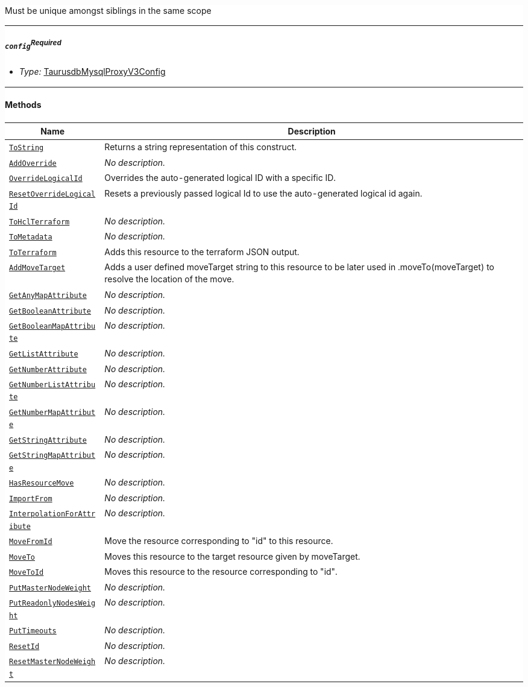 Must be unique amongst siblings in the same scope

---

##### `config`<sup>Required</sup> <a name="config" id="@cdktf/provider-opentelekomcloud.taurusdbMysqlProxyV3.TaurusdbMysqlProxyV3.Initializer.parameter.config"></a>

- *Type:* <a href="#@cdktf/provider-opentelekomcloud.taurusdbMysqlProxyV3.TaurusdbMysqlProxyV3Config">TaurusdbMysqlProxyV3Config</a>

---

#### Methods <a name="Methods" id="Methods"></a>

| **Name** | **Description** |
| --- | --- |
| <code><a href="#@cdktf/provider-opentelekomcloud.taurusdbMysqlProxyV3.TaurusdbMysqlProxyV3.toString">ToString</a></code> | Returns a string representation of this construct. |
| <code><a href="#@cdktf/provider-opentelekomcloud.taurusdbMysqlProxyV3.TaurusdbMysqlProxyV3.addOverride">AddOverride</a></code> | *No description.* |
| <code><a href="#@cdktf/provider-opentelekomcloud.taurusdbMysqlProxyV3.TaurusdbMysqlProxyV3.overrideLogicalId">OverrideLogicalId</a></code> | Overrides the auto-generated logical ID with a specific ID. |
| <code><a href="#@cdktf/provider-opentelekomcloud.taurusdbMysqlProxyV3.TaurusdbMysqlProxyV3.resetOverrideLogicalId">ResetOverrideLogicalId</a></code> | Resets a previously passed logical Id to use the auto-generated logical id again. |
| <code><a href="#@cdktf/provider-opentelekomcloud.taurusdbMysqlProxyV3.TaurusdbMysqlProxyV3.toHclTerraform">ToHclTerraform</a></code> | *No description.* |
| <code><a href="#@cdktf/provider-opentelekomcloud.taurusdbMysqlProxyV3.TaurusdbMysqlProxyV3.toMetadata">ToMetadata</a></code> | *No description.* |
| <code><a href="#@cdktf/provider-opentelekomcloud.taurusdbMysqlProxyV3.TaurusdbMysqlProxyV3.toTerraform">ToTerraform</a></code> | Adds this resource to the terraform JSON output. |
| <code><a href="#@cdktf/provider-opentelekomcloud.taurusdbMysqlProxyV3.TaurusdbMysqlProxyV3.addMoveTarget">AddMoveTarget</a></code> | Adds a user defined moveTarget string to this resource to be later used in .moveTo(moveTarget) to resolve the location of the move. |
| <code><a href="#@cdktf/provider-opentelekomcloud.taurusdbMysqlProxyV3.TaurusdbMysqlProxyV3.getAnyMapAttribute">GetAnyMapAttribute</a></code> | *No description.* |
| <code><a href="#@cdktf/provider-opentelekomcloud.taurusdbMysqlProxyV3.TaurusdbMysqlProxyV3.getBooleanAttribute">GetBooleanAttribute</a></code> | *No description.* |
| <code><a href="#@cdktf/provider-opentelekomcloud.taurusdbMysqlProxyV3.TaurusdbMysqlProxyV3.getBooleanMapAttribute">GetBooleanMapAttribute</a></code> | *No description.* |
| <code><a href="#@cdktf/provider-opentelekomcloud.taurusdbMysqlProxyV3.TaurusdbMysqlProxyV3.getListAttribute">GetListAttribute</a></code> | *No description.* |
| <code><a href="#@cdktf/provider-opentelekomcloud.taurusdbMysqlProxyV3.TaurusdbMysqlProxyV3.getNumberAttribute">GetNumberAttribute</a></code> | *No description.* |
| <code><a href="#@cdktf/provider-opentelekomcloud.taurusdbMysqlProxyV3.TaurusdbMysqlProxyV3.getNumberListAttribute">GetNumberListAttribute</a></code> | *No description.* |
| <code><a href="#@cdktf/provider-opentelekomcloud.taurusdbMysqlProxyV3.TaurusdbMysqlProxyV3.getNumberMapAttribute">GetNumberMapAttribute</a></code> | *No description.* |
| <code><a href="#@cdktf/provider-opentelekomcloud.taurusdbMysqlProxyV3.TaurusdbMysqlProxyV3.getStringAttribute">GetStringAttribute</a></code> | *No description.* |
| <code><a href="#@cdktf/provider-opentelekomcloud.taurusdbMysqlProxyV3.TaurusdbMysqlProxyV3.getStringMapAttribute">GetStringMapAttribute</a></code> | *No description.* |
| <code><a href="#@cdktf/provider-opentelekomcloud.taurusdbMysqlProxyV3.TaurusdbMysqlProxyV3.hasResourceMove">HasResourceMove</a></code> | *No description.* |
| <code><a href="#@cdktf/provider-opentelekomcloud.taurusdbMysqlProxyV3.TaurusdbMysqlProxyV3.importFrom">ImportFrom</a></code> | *No description.* |
| <code><a href="#@cdktf/provider-opentelekomcloud.taurusdbMysqlProxyV3.TaurusdbMysqlProxyV3.interpolationForAttribute">InterpolationForAttribute</a></code> | *No description.* |
| <code><a href="#@cdktf/provider-opentelekomcloud.taurusdbMysqlProxyV3.TaurusdbMysqlProxyV3.moveFromId">MoveFromId</a></code> | Move the resource corresponding to "id" to this resource. |
| <code><a href="#@cdktf/provider-opentelekomcloud.taurusdbMysqlProxyV3.TaurusdbMysqlProxyV3.moveTo">MoveTo</a></code> | Moves this resource to the target resource given by moveTarget. |
| <code><a href="#@cdktf/provider-opentelekomcloud.taurusdbMysqlProxyV3.TaurusdbMysqlProxyV3.moveToId">MoveToId</a></code> | Moves this resource to the resource corresponding to "id". |
| <code><a href="#@cdktf/provider-opentelekomcloud.taurusdbMysqlProxyV3.TaurusdbMysqlProxyV3.putMasterNodeWeight">PutMasterNodeWeight</a></code> | *No description.* |
| <code><a href="#@cdktf/provider-opentelekomcloud.taurusdbMysqlProxyV3.TaurusdbMysqlProxyV3.putReadonlyNodesWeight">PutReadonlyNodesWeight</a></code> | *No description.* |
| <code><a href="#@cdktf/provider-opentelekomcloud.taurusdbMysqlProxyV3.TaurusdbMysqlProxyV3.putTimeouts">PutTimeouts</a></code> | *No description.* |
| <code><a href="#@cdktf/provider-opentelekomcloud.taurusdbMysqlProxyV3.TaurusdbMysqlProxyV3.resetId">ResetId</a></code> | *No description.* |
| <code><a href="#@cdktf/provider-opentelekomcloud.taurusdbMysqlProxyV3.TaurusdbMysqlProxyV3.resetMasterNodeWeight">ResetMasterNodeWeight</a></code> | *No description.* |